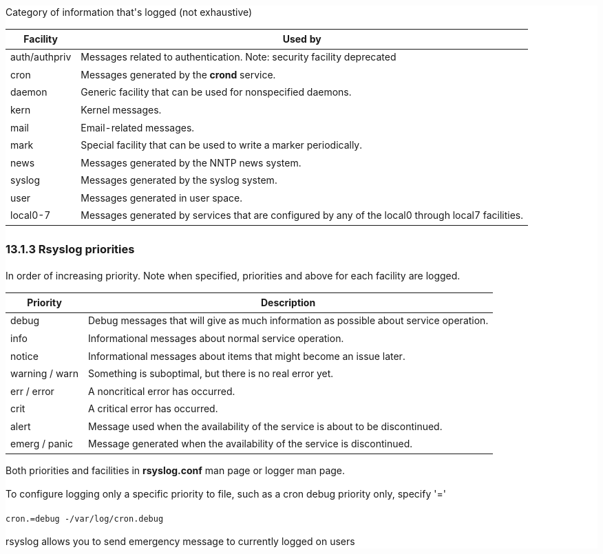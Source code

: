 Category of information that's logged (not exhaustive)

| Facility      | Used by                                                                                            |
| ------------- | -------------------------------------------------------------------------------------------------- |
| auth/authpriv | Messages related to authentication. Note: security facility deprecated                             |
| cron          | Messages generated by the **crond** service.                                                       |
| daemon        | Generic facility that can be used for nonspecified daemons.                                        |
| kern          | Kernel messages.                                                                                   |
| mail          | Email-related messages.                                                                            |
| mark          | Special facility that can be used to write a marker periodically.                                  |
| news          | Messages generated by the NNTP news system.                                                        |
| syslog        | Messages generated by the syslog system.                                                           |
| user          | Messages generated in user space.                                                                  |
| local0-7      | Messages generated by services that are configured by any of the local0 through local7 facilities. |

### 13.1.3 Rsyslog priorities

In order of increasing priority. Note when specified, priorities and above for each facility are logged.

| Priority       | Description                                                                            |
| -------------- | -------------------------------------------------------------------------------------- |
| debug          | Debug messages that will give as much information as possible about service operation. |
| info           | Informational messages about normal service operation.                                 |
| notice         | Informational messages about items that might become an issue later.                   |
| warning / warn | Something is suboptimal, but there is no real error yet.                               |
| err / error    | A noncritical error has occurred.                                                      |
| crit           | A critical error has occurred.                                                         |
| alert          | Message used when the availability of the service is about to be discontinued.         |
| emerg / panic  | Message generated when the availability of the service is discontinued.                |

Both priorities and facilities in **rsyslog.conf** man page or logger man page.

To configure logging only a specific priority to file, such as a cron debug priority only, specify '='

```text
cron.=debug -/var/log/cron.debug
```

rsyslog allows you to send emergency message to currently logged on users
